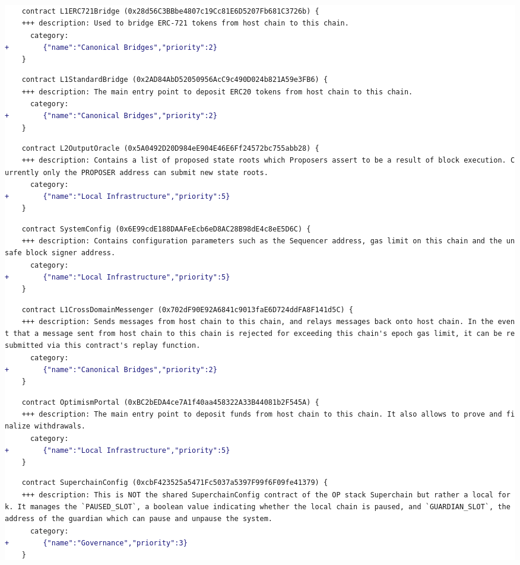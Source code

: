 ```diff
    contract L1ERC721Bridge (0x28d56C3BBbe4807c19Cc81E6D5207Fb681C3726b) {
    +++ description: Used to bridge ERC-721 tokens from host chain to this chain.
      category:
+        {"name":"Canonical Bridges","priority":2}
    }
```

```diff
    contract L1StandardBridge (0x2AD84AbD52050956AcC9c490D024b821A59e3FB6) {
    +++ description: The main entry point to deposit ERC20 tokens from host chain to this chain.
      category:
+        {"name":"Canonical Bridges","priority":2}
    }
```

```diff
    contract L2OutputOracle (0x5A0492D20D984eE904E46E6Ff24572bc755abb28) {
    +++ description: Contains a list of proposed state roots which Proposers assert to be a result of block execution. Currently only the PROPOSER address can submit new state roots.
      category:
+        {"name":"Local Infrastructure","priority":5}
    }
```

```diff
    contract SystemConfig (0x6E99cdE188DAAFeEcb6eD8AC28B98dE4c8eE5D6C) {
    +++ description: Contains configuration parameters such as the Sequencer address, gas limit on this chain and the unsafe block signer address.
      category:
+        {"name":"Local Infrastructure","priority":5}
    }
```

```diff
    contract L1CrossDomainMessenger (0x702dF90E92A6841c9013faE6D724ddFA8F141d5C) {
    +++ description: Sends messages from host chain to this chain, and relays messages back onto host chain. In the event that a message sent from host chain to this chain is rejected for exceeding this chain's epoch gas limit, it can be resubmitted via this contract's replay function.
      category:
+        {"name":"Canonical Bridges","priority":2}
    }
```

```diff
    contract OptimismPortal (0xBC2bEDA4ce7A1f40aa458322A33B44081b2F545A) {
    +++ description: The main entry point to deposit funds from host chain to this chain. It also allows to prove and finalize withdrawals.
      category:
+        {"name":"Local Infrastructure","priority":5}
    }
```

```diff
    contract SuperchainConfig (0xcbF423525a5471Fc5037a5397F99f6F09fe41379) {
    +++ description: This is NOT the shared SuperchainConfig contract of the OP stack Superchain but rather a local fork. It manages the `PAUSED_SLOT`, a boolean value indicating whether the local chain is paused, and `GUARDIAN_SLOT`, the address of the guardian which can pause and unpause the system.
      category:
+        {"name":"Governance","priority":3}
    }
```

